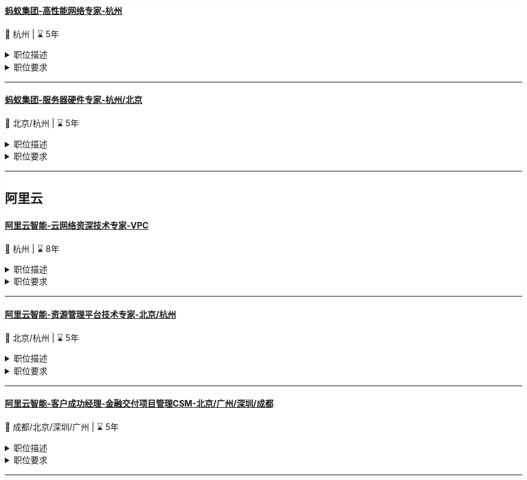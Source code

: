 #### [蚂蚁集团-高性能网络专家-杭州](https://talent.antgroup.com/off-campus-position?positionId=25030703692015)

📍 杭州 | ⌛ 5年

<details><summary>职位描述</summary></details>

<details><summary>职位要求</summary></details>

---

#### [蚂蚁集团-服务器硬件专家-杭州/北京](https://talent.antgroup.com/off-campus-position?positionId=25022603502473)

📍 北京/杭州 | ⌛ 5年

<details><summary>职位描述</summary></details>

<details><summary>职位要求</summary></details>

---

## 阿里云

#### [阿里云智能-云网络资深技术专家-VPC](https://careers.aliyun.com/off-campus/position-detail?positionId=2000035303&track_id=SSP1741687208098sqbARZxVMD5497)

📍 杭州 | ⌛ 8年

<details><summary>职位描述</summary></details>

<details><summary>职位要求</summary></details>

---

#### [阿里云智能-资源管理平台技术专家-北京/杭州](https://careers.aliyun.com/off-campus/position-detail?positionId=2000073106&track_id=SSP1741687208098GzXJjlVyQE3074)

📍 北京/杭州 | ⌛ 5年

<details><summary>职位描述</summary></details>

<details><summary>职位要求</summary></details>

---

#### [阿里云智能-客户成功经理-金融交付项目管理CSM-北京/广州/深圳/成都](https://careers.aliyun.com/off-campus/position-detail?positionId=2000061101&track_id=SSP1741687208098gPMXpfYmRq9826)

📍 成都/北京/深圳/广州 | ⌛ 5年

<details><summary>职位描述</summary></details>

<details><summary>职位要求</summary></details>

---
